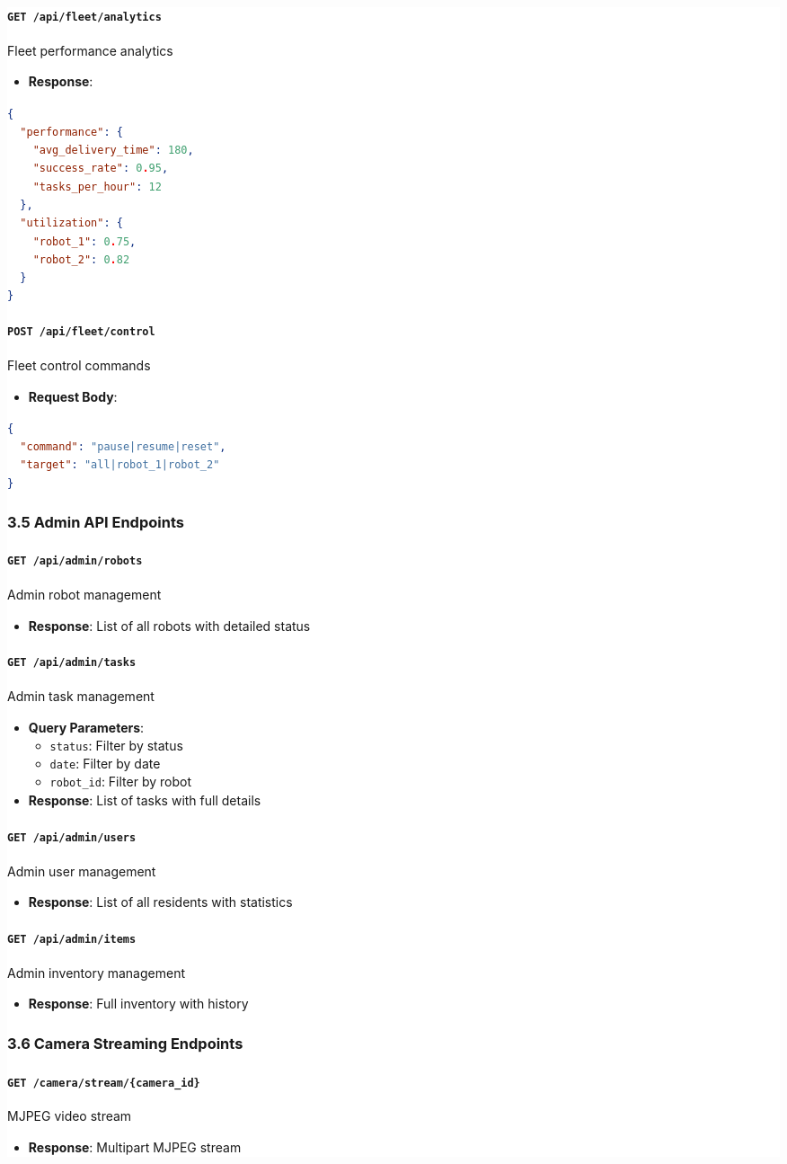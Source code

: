 #### `GET /api/fleet/analytics`
Fleet performance analytics
- **Response**:
```json
{
  "performance": {
    "avg_delivery_time": 180,
    "success_rate": 0.95,
    "tasks_per_hour": 12
  },
  "utilization": {
    "robot_1": 0.75,
    "robot_2": 0.82
  }
}
```

#### `POST /api/fleet/control`
Fleet control commands
- **Request Body**:
```json
{
  "command": "pause|resume|reset",
  "target": "all|robot_1|robot_2"
}
```

### 3.5 Admin API Endpoints

#### `GET /api/admin/robots`
Admin robot management
- **Response**: List of all robots with detailed status

#### `GET /api/admin/tasks`
Admin task management
- **Query Parameters**: 
  - `status`: Filter by status
  - `date`: Filter by date
  - `robot_id`: Filter by robot
- **Response**: List of tasks with full details

#### `GET /api/admin/users`
Admin user management
- **Response**: List of all residents with statistics

#### `GET /api/admin/items`
Admin inventory management
- **Response**: Full inventory with history

### 3.6 Camera Streaming Endpoints

#### `GET /camera/stream/{camera_id}`
MJPEG video stream
- **Response**: Multipart MJPEG stream
